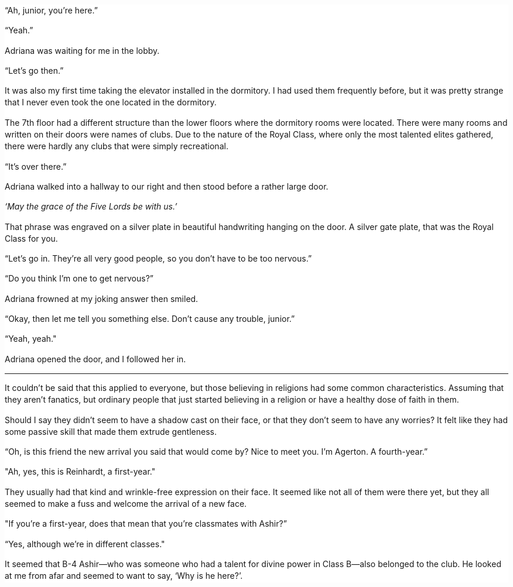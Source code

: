 “Ah, junior, you’re here.”

“Yeah.”

Adriana was waiting for me in the lobby.

“Let’s go then.”

It was also my first time taking the elevator installed in the dormitory. I had used
them frequently before, but it was pretty strange that I never even took the one
located in the dormitory.

The 7th floor had a different structure than the lower floors where the dormitory
rooms were located. There were many rooms and written on their doors were
names of clubs. Due to the nature of the Royal Class, where only the most talented
elites gathered, there were hardly any clubs that were simply recreational.

“It’s over there.”

Adriana walked into a hallway to our right and then stood before a rather large door.

*‘May the grace of the Five Lords be with us.’*

That phrase was engraved on a silver plate in beautiful handwriting hanging on the
door. A silver gate plate, that was the Royal Class for you.

“Let’s go in. They’re all very good people, so you don’t have to be too nervous.”

“Do you think I’m one to get nervous?”

Adriana frowned at my joking answer then smiled.

“Okay, then let me tell you something else. Don’t cause any trouble, junior.”

“Yeah, yeah."

Adriana opened the door, and I followed her in.

* * *

It couldn’t be said that this applied to everyone, but those believing in religions had
some common characteristics. Assuming that they aren’t fanatics, but ordinary
people that just started believing in a religion or have a healthy dose of faith in them.

Should I say they didn’t seem to have a shadow cast on their face, or that they don’t
seem to have any worries? It felt like they had some passive skill that made them
extrude gentleness.

“Oh, is this friend the new arrival you said that would come by? Nice to meet you. I’m
Agerton. A fourth-year.”

"Ah, yes, this is Reinhardt, a first-year."

They usually had that kind and wrinkle-free expression on their face. It seemed like
not all of them were there yet, but they all seemed to make a fuss and welcome the
arrival of a new face.

"If you’re a first-year, does that mean that you’re classmates with Ashir?”

“Yes, although we’re in different classes."

It seemed that B-4 Ashir—who was someone who had a talent for divine power in
Class B—also belonged to the club. He looked at me from afar and seemed to want to
say, ‘Why is he here?’.
